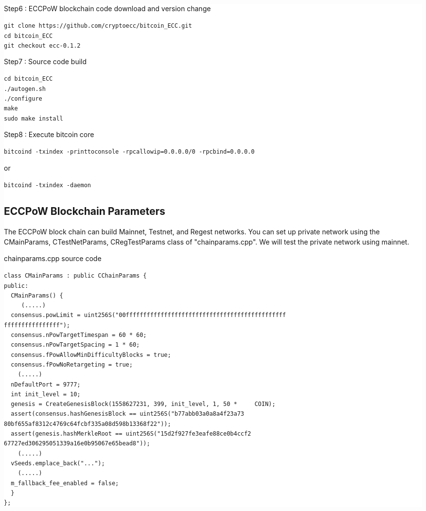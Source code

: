 

Step6 : ECCPoW blockchain code download and version change

```
git clone https://github.com/cryptoecc/bitcoin_ECC.git
cd bitcoin_ECC
git checkout ecc-0.1.2
```



Step7 : Source code build

```
cd bitcoin_ECC
./autogen.sh
./configure
make
sudo make install
```



Step8 : Execute bitcoin core

```
bitcoind -txindex -printtoconsole -rpcallowip=0.0.0.0/0 -rpcbind=0.0.0.0
```

or

```
bitcoind -txindex -daemon
```



## ECCPoW Blockchain Parameters

The ECCPoW block chain can build Mainnet, Testnet, and Regest networks. You can set up private network using the CMainParams, CTestNetParams, CRegTestParams class of "chainparams.cpp". We will test the private network using mainnet.



chainparams.cpp source code

```
class CMainParams : public CChainParams {
public:
  CMainParams() {
	 (.....)
  consensus.powLimit = uint256S("00ffffffffffffffffffffffffffffffffffffffffffffff
ffffffffffffffff");
  consensus.nPowTargetTimespan = 60 * 60;
  consensus.nPowTargetSpacing = 1 * 60;
  consensus.fPowAllowMinDifficultyBlocks = true;
  consensus.fPowNoRetargeting = true;
    (.....)
  nDefaultPort = 9777; 
  int init_level = 10;
  genesis = CreateGenesisBlock(1558627231, 399, init_level, 1, 50 *     COIN); 
  assert(consensus.hashGenesisBlock == uint256S("b77abb03a0a8a4f23a73
80bf655af8312c4769c64fcbf335a08d598b13368f22")); 
  assert(genesis.hashMerkleRoot == uint256S("15d2f927fe3eafe88ce0b4ccf2
67727ed306295051339a16e0b95067e65bead8"));
    (.....)
  vSeeds.emplace_back("...");
    (.....)
  m_fallback_fee_enabled = false;
  }
};
```